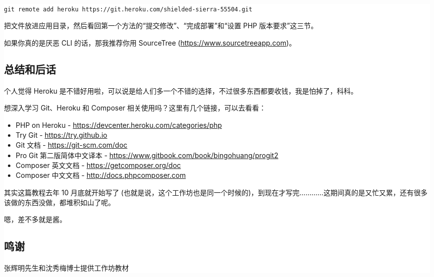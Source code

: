     git remote add heroku https://git.heroku.com/shielded-sierra-55504.git

把文件放进应用目录，然后看回第一个方法的“提交修改”、“完成部署”和“设置 PHP 版本要求”这三节。

如果你真的是厌恶 CLI 的话，那我推荐你用 SourceTree (<https://www.sourcetreeapp.com>)。

## 总结和后话

个人觉得 Heroku 是不错好用啦，可以说是给人们多一个不错的选择，不过很多东西都要收钱，我是怕掉了，科科。

想深入学习 Git、Heroku 和 Composer 相关使用吗？这里有几个链接，可以去看看：

* PHP on Heroku - <https://devcenter.heroku.com/categories/php>
* Try Git - <https://try.github.io>
* Git 文档 - <https://git-scm.com/doc>
* Pro Git 第二版简体中文译本 - <https://www.gitbook.com/book/bingohuang/progit2>
* Composer 英文文档 - <https://getcomposer.org/doc>
* Composer 中文文档 - <http://docs.phpcomposer.com>

其实这篇教程去年 10 月底就开始写了 (也就是说，这个工作坊也是同一个时候的)，到现在才写完…………这期间真的是又忙又累，还有很多该做的东西没做，都堆积如山了呢。

嗯，差不多就是酱。

## 鸣谢

张辉明先生和沈秀梅博士提供工作坊教材